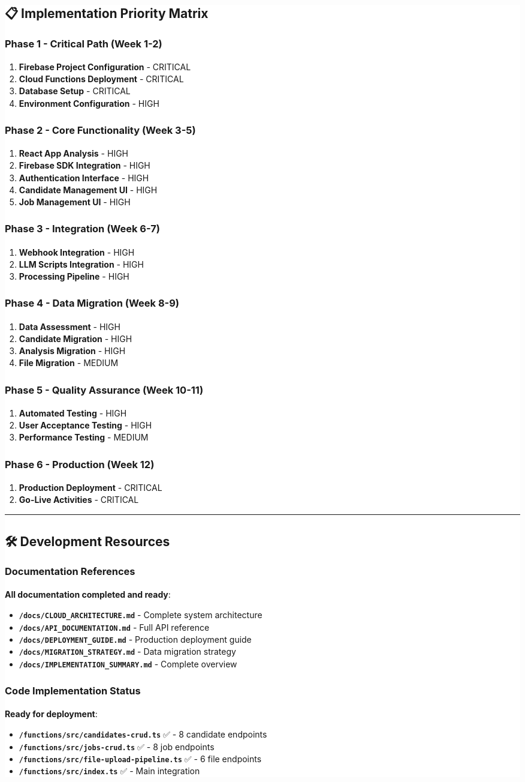 
## 📋 Implementation Priority Matrix

### Phase 1 - Critical Path (Week 1-2)
1. **Firebase Project Configuration** - CRITICAL
2. **Cloud Functions Deployment** - CRITICAL  
3. **Database Setup** - CRITICAL
4. **Environment Configuration** - HIGH

### Phase 2 - Core Functionality (Week 3-5)
1. **React App Analysis** - HIGH
2. **Firebase SDK Integration** - HIGH
3. **Authentication Interface** - HIGH
4. **Candidate Management UI** - HIGH
5. **Job Management UI** - HIGH

### Phase 3 - Integration (Week 6-7)
1. **Webhook Integration** - HIGH
2. **LLM Scripts Integration** - HIGH
3. **Processing Pipeline** - HIGH

### Phase 4 - Data Migration (Week 8-9)
1. **Data Assessment** - HIGH
2. **Candidate Migration** - HIGH
3. **Analysis Migration** - HIGH
4. **File Migration** - MEDIUM

### Phase 5 - Quality Assurance (Week 10-11)
1. **Automated Testing** - HIGH
2. **User Acceptance Testing** - HIGH
3. **Performance Testing** - MEDIUM

### Phase 6 - Production (Week 12)
1. **Production Deployment** - CRITICAL
2. **Go-Live Activities** - CRITICAL

---

## 🛠️ Development Resources

### Documentation References
**All documentation completed and ready**:
- **`/docs/CLOUD_ARCHITECTURE.md`** - Complete system architecture
- **`/docs/API_DOCUMENTATION.md`** - Full API reference  
- **`/docs/DEPLOYMENT_GUIDE.md`** - Production deployment guide
- **`/docs/MIGRATION_STRATEGY.md`** - Data migration strategy
- **`/docs/IMPLEMENTATION_SUMMARY.md`** - Complete overview

### Code Implementation Status
**Ready for deployment**:
- **`/functions/src/candidates-crud.ts`** ✅ - 8 candidate endpoints
- **`/functions/src/jobs-crud.ts`** ✅ - 8 job endpoints
- **`/functions/src/file-upload-pipeline.ts`** ✅ - 6 file endpoints
- **`/functions/src/index.ts`** ✅ - Main integration
